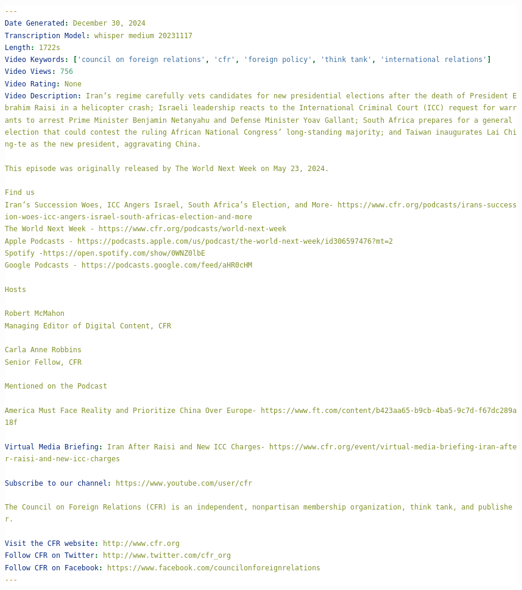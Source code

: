 ```yaml
---
Date Generated: December 30, 2024
Transcription Model: whisper medium 20231117
Length: 1722s
Video Keywords: ['council on foreign relations', 'cfr', 'foreign policy', 'think tank', 'international relations']
Video Views: 756
Video Rating: None
Video Description: Iran’s regime carefully vets candidates for new presidential elections after the death of President Ebrahim Raisi in a helicopter crash; Israeli leadership reacts to the International Criminal Court (ICC) request for warrants to arrest Prime Minister Benjamin Netanyahu and Defense Minister Yoav Gallant; South Africa prepares for a general election that could contest the ruling African National Congress’ long-standing majority; and Taiwan inaugurates Lai Ching-te as the new president, aggravating China.

This episode was originally released by The World Next Week on May 23, 2024.

Find us
Iran’s Succession Woes, ICC Angers Israel, South Africa’s Election, and More- https://www.cfr.org/podcasts/irans-succession-woes-icc-angers-israel-south-africas-election-and-more 
The World Next Week - https://www.cfr.org/podcasts/world-next-week
Apple Podcasts - https://podcasts.apple.com/us/podcast/the-world-next-week/id306597476?mt=2 
Spotify -https://open.spotify.com/show/0WNZ0lbE 
Google Podcasts - https://podcasts.google.com/feed/aHR0cHM 

Hosts

Robert McMahon
Managing Editor of Digital Content, CFR

Carla Anne Robbins
Senior Fellow, CFR

Mentioned on the Podcast

America Must Face Reality and Prioritize China Over Europe- https://www.ft.com/content/b423aa65-b9cb-4ba5-9c7d-f67dc289a18f 

Virtual Media Briefing: Iran After Raisi and New ICC Charges- https://www.cfr.org/event/virtual-media-briefing-iran-after-raisi-and-new-icc-charges 

Subscribe to our channel: https://www.youtube.com/user/cfr

The Council on Foreign Relations (CFR) is an independent, nonpartisan membership organization, think tank, and publisher. 

Visit the CFR website: http://www.cfr.org
Follow CFR on Twitter: http://www.twitter.com/cfr_org
Follow CFR on Facebook: https://www.facebook.com/councilonforeignrelations
---
```
